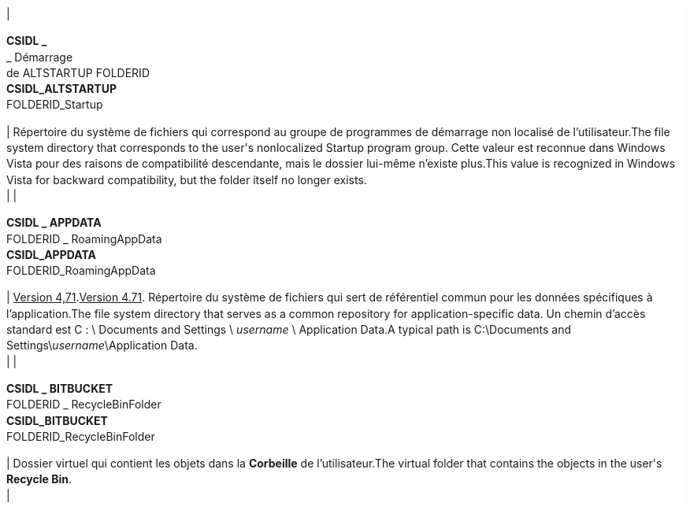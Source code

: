| <span id="CSIDL_ALTSTARTUP"></span><span id="csidl_altstartup"></span><dl> <span data-ttu-id="fe854-118"><dt>**CSIDL \_**</dt> <dt> \_ Démarrage</dt> de ALTSTARTUP FOLDERID</span><span class="sxs-lookup"><span data-stu-id="fe854-118"><dt>**CSIDL\_ALTSTARTUP**</dt> <dt>FOLDERID\_Startup</dt></span></span> </dl>                                                        | <span data-ttu-id="fe854-119">Répertoire du système de fichiers qui correspond au groupe de programmes de démarrage non localisé de l’utilisateur.</span><span class="sxs-lookup"><span data-stu-id="fe854-119">The file system directory that corresponds to the user's nonlocalized Startup program group.</span></span> <span data-ttu-id="fe854-120">Cette valeur est reconnue dans Windows Vista pour des raisons de compatibilité descendante, mais le dossier lui-même n’existe plus.</span><span class="sxs-lookup"><span data-stu-id="fe854-120">This value is recognized in Windows Vista for backward compatibility, but the folder itself no longer exists.</span></span><br/>                                                                                                                                                                                                                                                                                                                                                                                                                                                                                                           |
| <span id="CSIDL_APPDATA"></span><span id="csidl_appdata"></span><dl> <span data-ttu-id="fe854-121"><dt>**CSIDL \_ APPDATA**</dt> <dt>FOLDERID \_ RoamingAppData</dt></span><span class="sxs-lookup"><span data-stu-id="fe854-121"><dt>**CSIDL\_APPDATA**</dt> <dt>FOLDERID\_RoamingAppData</dt></span></span> </dl>                                                          | <span data-ttu-id="fe854-122">[Version 4,71](versions.md).</span><span class="sxs-lookup"><span data-stu-id="fe854-122">[Version 4.71](versions.md).</span></span> <span data-ttu-id="fe854-123">Répertoire du système de fichiers qui sert de référentiel commun pour les données spécifiques à l’application.</span><span class="sxs-lookup"><span data-stu-id="fe854-123">The file system directory that serves as a common repository for application-specific data.</span></span> <span data-ttu-id="fe854-124">Un chemin d’accès standard est C : \\ Documents and Settings \\ *username* \\ Application Data.</span><span class="sxs-lookup"><span data-stu-id="fe854-124">A typical path is C:\\Documents and Settings\\*username*\\Application Data.</span></span><br/>                                                                                                                                                                                                                                                                                                                                                                                                                                                                                                                |
| <span id="CSIDL_BITBUCKET"></span><span id="csidl_bitbucket"></span><dl> <span data-ttu-id="fe854-125"><dt>**CSIDL \_ BITBUCKET**</dt> <dt>FOLDERID \_ RecycleBinFolder</dt></span><span class="sxs-lookup"><span data-stu-id="fe854-125"><dt>**CSIDL\_BITBUCKET**</dt> <dt>FOLDERID\_RecycleBinFolder</dt></span></span> </dl>                                                  | <span data-ttu-id="fe854-126">Dossier virtuel qui contient les objets dans la **Corbeille** de l’utilisateur.</span><span class="sxs-lookup"><span data-stu-id="fe854-126">The virtual folder that contains the objects in the user's **Recycle Bin**.</span></span><br/>                                                                                                                                                                                                                                                                                                                                                                                                                                                                                                                                                                                                                                          |